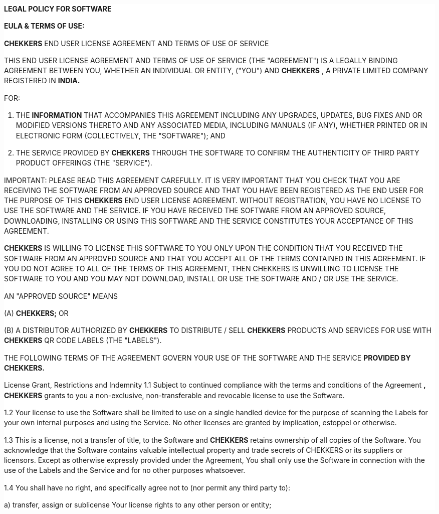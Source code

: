 **LEGAL POLICY FOR SOFTWARE**

**EULA &amp; TERMS OF USE:**

**CHEKKERS** END USER LICENSE AGREEMENT AND TERMS OF USE OF SERVICE

 THIS END USER LICENSE AGREEMENT AND TERMS OF USE OF SERVICE (THE &quot;AGREEMENT&quot;) IS A LEGALLY BINDING AGREEMENT BETWEEN YOU, WHETHER AN INDIVIDUAL OR ENTITY, (&quot;YOU&quot;) AND **CHEKKERS** , A PRIVATE LIMITED COMPANY REGISTERED IN **INDIA.**

 FOR:

 1) THE **INFORMATION** THAT ACCOMPANIES THIS AGREEMENT INCLUDING ANY UPGRADES, UPDATES, BUG FIXES AND OR MODIFIED VERSIONS THERETO AND ANY ASSOCIATED MEDIA, INCLUDING MANUALS (IF ANY), WHETHER PRINTED OR IN ELECTRONIC FORM (COLLECTIVELY, THE &quot;SOFTWARE&quot;); AND

2) THE SERVICE PROVIDED BY **CHEKKERS** THROUGH THE SOFTWARE TO CONFIRM THE AUTHENTICITY OF THIRD PARTY PRODUCT OFFERINGS (THE &quot;SERVICE&quot;).

 IMPORTANT: PLEASE READ THIS AGREEMENT CAREFULLY. IT IS VERY IMPORTANT THAT YOU CHECK THAT YOU ARE RECEIVING THE SOFTWARE FROM AN APPROVED SOURCE AND THAT YOU HAVE BEEN REGISTERED AS THE END USER FOR THE PURPOSE OF THIS **CHEKKERS** END USER LICENSE AGREEMENT. WITHOUT REGISTRATION, YOU HAVE NO LICENSE TO USE THE SOFTWARE AND THE SERVICE. IF YOU HAVE RECEIVED THE SOFTWARE FROM AN APPROVED SOURCE, DOWNLOADING, INSTALLING OR USING THIS SOFTWARE AND THE SERVICE CONSTITUTES YOUR ACCEPTANCE OF THIS AGREEMENT.

**CHEKKERS** IS WILLING TO LICENSE THIS SOFTWARE TO YOU ONLY UPON THE CONDITION THAT YOU RECEIVED THE SOFTWARE FROM AN APPROVED SOURCE AND THAT YOU ACCEPT ALL OF THE TERMS CONTAINED IN THIS AGREEMENT. IF YOU DO NOT AGREE TO ALL OF THE TERMS OF THIS AGREEMENT, THEN CHEKKERS IS UNWILLING TO LICENSE THE SOFTWARE TO YOU AND YOU MAY NOT DOWNLOAD, INSTALL OR USE THE SOFTWARE AND / OR USE THE SERVICE.

 AN &quot;APPROVED SOURCE&quot; MEANS

(A) **CHEKKERS;** OR

 (B) A DISTRIBUTOR AUTHORIZED BY **CHEKKERS** TO DISTRIBUTE / SELL **CHEKKERS** PRODUCTS AND SERVICES FOR USE WITH **CHEKKERS** QR CODE LABELS (THE &quot;LABELS&quot;).

 THE FOLLOWING TERMS OF THE AGREEMENT GOVERN YOUR USE OF THE SOFTWARE AND THE SERVICE **PROVIDED BY CHEKKERS.**

License Grant, Restrictions and Indemnity
1.1 Subject to continued compliance with the terms and conditions of the Agreement **, CHEKKERS** grants to you a non-exclusive, non-transferable and revocable license to use the Software.

 1.2 Your license to use the Software shall be limited to use on a single handled device for the purpose of scanning the Labels for your own internal purposes and using the Service. No other licenses are granted by implication, estoppel or otherwise.

 1.3 This is a license, not a transfer of title, to the Software and **CHEKKERS** retains ownership of all copies of the Software. You acknowledge that the Software contains valuable intellectual property and trade secrets of CHEKKERS or its suppliers or licensors. Except as otherwise expressly provided under the Agreement, You shall only use the Software in connection with the use of the Labels and the Service and for no other purposes whatsoever.

 1.4 You shall have no right, and specifically agree not to (nor permit any third party to):

 a) transfer, assign or sublicense Your license rights to any other person or entity;
